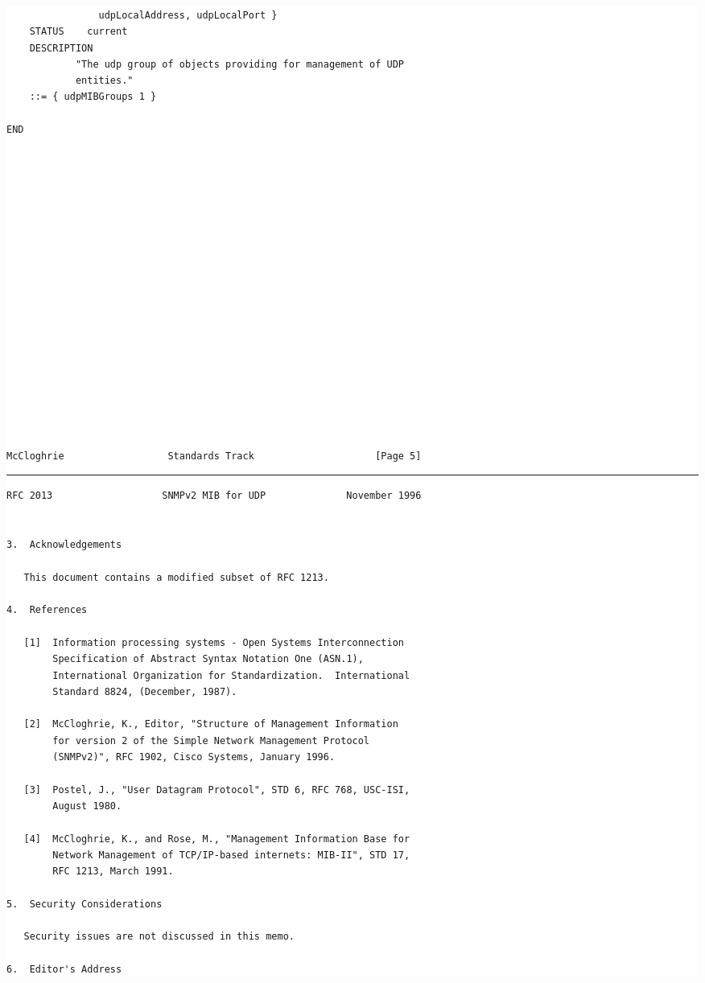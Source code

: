``` newpage
                udpLocalAddress, udpLocalPort }
    STATUS    current
    DESCRIPTION
            "The udp group of objects providing for management of UDP
            entities."
    ::= { udpMIBGroups 1 }

END



















McCloghrie                  Standards Track                     [Page 5]
```

------------------------------------------------------------------------

``` newpage
RFC 2013                   SNMPv2 MIB for UDP              November 1996


3.  Acknowledgements

   This document contains a modified subset of RFC 1213.

4.  References

   [1]  Information processing systems - Open Systems Interconnection
        Specification of Abstract Syntax Notation One (ASN.1),
        International Organization for Standardization.  International
        Standard 8824, (December, 1987).

   [2]  McCloghrie, K., Editor, "Structure of Management Information
        for version 2 of the Simple Network Management Protocol
        (SNMPv2)", RFC 1902, Cisco Systems, January 1996.

   [3]  Postel, J., "User Datagram Protocol", STD 6, RFC 768, USC-ISI,
        August 1980.

   [4]  McCloghrie, K., and Rose, M., "Management Information Base for
        Network Management of TCP/IP-based internets: MIB-II", STD 17,
        RFC 1213, March 1991.

5.  Security Considerations

   Security issues are not discussed in this memo.

6.  Editor's Address

```